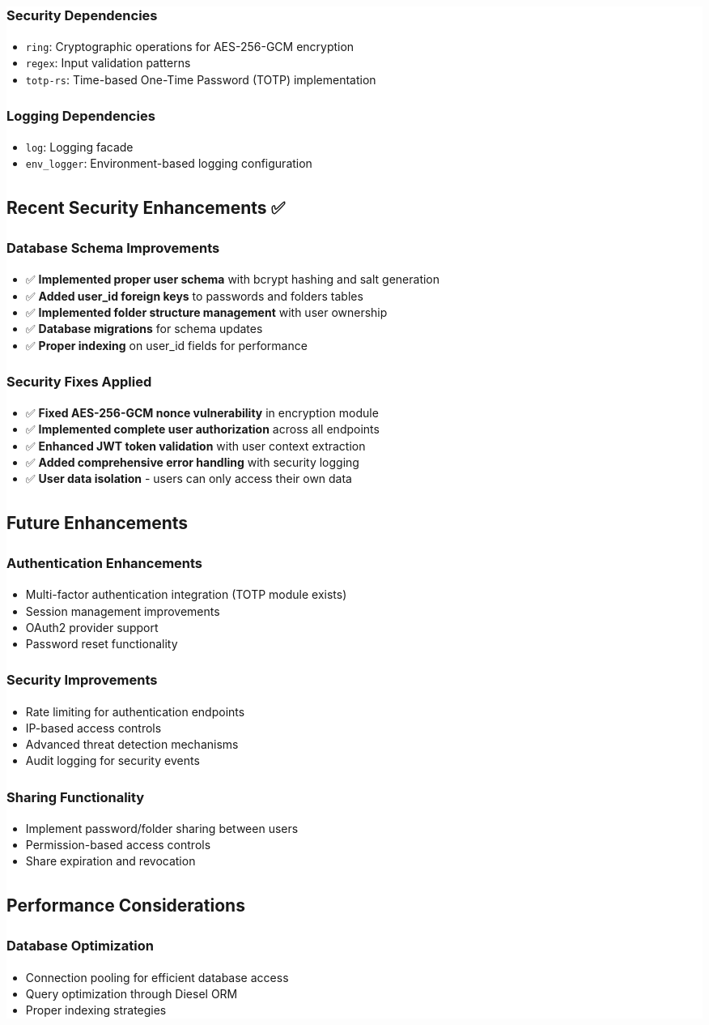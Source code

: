 ### Security Dependencies
- `ring`: Cryptographic operations for AES-256-GCM encryption
- `regex`: Input validation patterns
- `totp-rs`: Time-based One-Time Password (TOTP) implementation

### Logging Dependencies
- `log`: Logging facade
- `env_logger`: Environment-based logging configuration

## Recent Security Enhancements ✅

### Database Schema Improvements
- ✅ **Implemented proper user schema** with bcrypt hashing and salt generation
- ✅ **Added user_id foreign keys** to passwords and folders tables
- ✅ **Implemented folder structure management** with user ownership
- ✅ **Database migrations** for schema updates
- ✅ **Proper indexing** on user_id fields for performance

### Security Fixes Applied
- ✅ **Fixed AES-256-GCM nonce vulnerability** in encryption module
- ✅ **Implemented complete user authorization** across all endpoints
- ✅ **Enhanced JWT token validation** with user context extraction
- ✅ **Added comprehensive error handling** with security logging
- ✅ **User data isolation** - users can only access their own data

## Future Enhancements

### Authentication Enhancements
- Multi-factor authentication integration (TOTP module exists)
- Session management improvements
- OAuth2 provider support
- Password reset functionality

### Security Improvements
- Rate limiting for authentication endpoints
- IP-based access controls
- Advanced threat detection mechanisms
- Audit logging for security events

### Sharing Functionality
- Implement password/folder sharing between users
- Permission-based access controls
- Share expiration and revocation

## Performance Considerations

### Database Optimization
- Connection pooling for efficient database access
- Query optimization through Diesel ORM
- Proper indexing strategies
